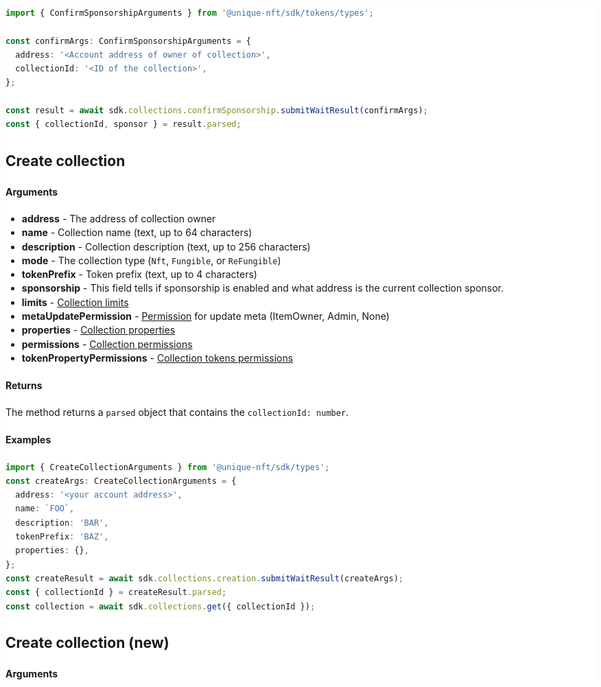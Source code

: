 ```typescript
import { ConfirmSponsorshipArguments } from '@unique-nft/sdk/tokens/types';

const confirmArgs: ConfirmSponsorshipArguments = {
  address: '<Account address of owner of collection>',
  collectionId: '<ID of the collection>',
};

const result = await sdk.collections.confirmSponsorship.submitWaitResult(confirmArgs);
const { collectionId, sponsor } = result.parsed;
```

## Create collection

#### Arguments

- **address** - The address of collection owner
- **name** - Collection name (text, up to 64 characters)
- **description** - Collection description (text, up to 256 characters)
- **mode** - The collection type (`Nft`, `Fungible`, or `ReFungible`)
- **tokenPrefix** - Token prefix (text, up to 4 characters)
- **sponsorship** - This field tells if sponsorship is enabled and what address is the current collection sponsor.
- **limits** - [Collection limits](https://github.com/UniqueNetwork/unique-sdk/tree/master/packages/sdk/tokens/methods/set-collection-limits#arguments)
- **metaUpdatePermission** - [Permission](#todo) for update meta (ItemOwner, Admin, None)
- **properties** - [Collection properties](#todo)
- **permissions** - [Collection permissions](#todo)
- **tokenPropertyPermissions** - [Collection tokens permissions](#todo)

#### Returns

The method returns a `parsed` object that contains the `collectionId: number`.

#### Examples

```typescript
import { CreateCollectionArguments } from '@unique-nft/sdk/types';
const createArgs: CreateCollectionArguments = {
  address: '<your account address>',
  name: `FOO`,
  description: 'BAR',
  tokenPrefix: 'BAZ',
  properties: {},
};
const createResult = await sdk.collections.creation.submitWaitResult(createArgs);
const { collectionId } = createResult.parsed;
const collection = await sdk.collections.get({ collectionId });
```

## Create collection (new)

#### Arguments
